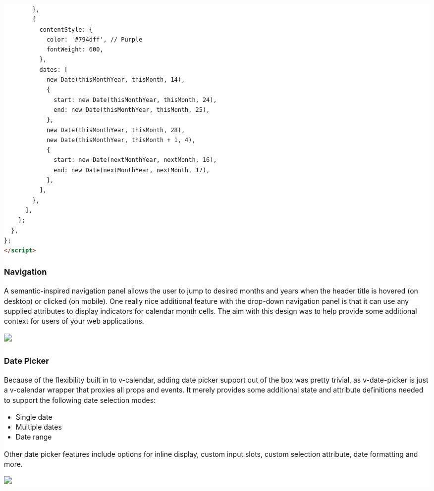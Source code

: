 ```html
        },
        {
          contentStyle: {
            color: '#794dff', // Purple
            fontWeight: 600,
          },
          dates: [
            new Date(thisMonthYear, thisMonth, 14),
            {
              start: new Date(thisMonthYear, thisMonth, 24),
              end: new Date(thisMonthYear, thisMonth, 25),
            },
            new Date(thisMonthYear, thisMonth, 28),
            new Date(thisMonthYear, thisMonth + 1, 4),
            {
              start: new Date(nextMonthYear, nextMonth, 16),
              end: new Date(nextMonthYear, nextMonth, 17),
            },
          ],
        },
      ],
    };
  },
};
</script>
```

### Navigation

A semantic-inspired navigation panel allows the user to jump to desired months and years when the header title is hovered (on desktop) or clicked (on mobile). One really nice additional feature with the drop-down navigation panel is that it can use any supplied attributes to display indicators for calendar month cells. The aim with this design was to help provide some additional context for users of your web applications.

<img class='block mx-auto mb-6' src='https://res.cloudinary.com/dqgcfqzpk/image/upload/v1522241034/personal/posts/meet-v-calendar/navigation.gif'>

### Date Picker

Because of the flexibility built in to v-calendar, adding date picker support out of the box was pretty trivial, as v-date-picker is just a v-calendar wrapper that proxies all props and events. It merely provides some additional state and attribute definitions needed to support the following date selection modes:

* Single date
* Multiple dates
* Date range

Other date picker features include options for inline display, custom input slots, custom selection attribute, date formatting and more.

<img class='block mx-auto mb-6' src='https://res.cloudinary.com/dqgcfqzpk/image/upload/v1522241034/personal/posts/meet-v-calendar/date-picker.gif'>
